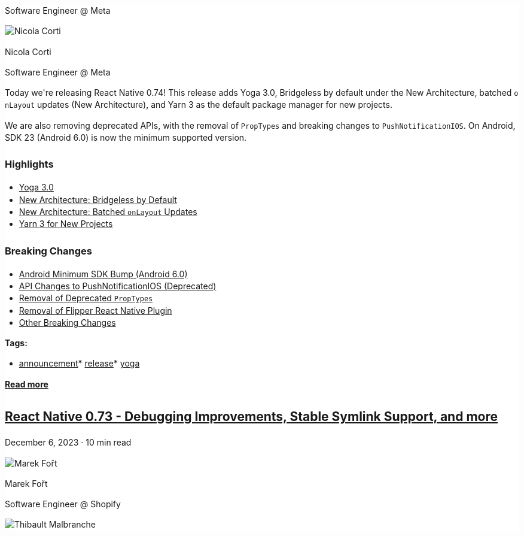 Software Engineer @ Meta

![Nicola Corti](https://github.com/cortinico.png)

Nicola Corti

Software Engineer @ Meta

Today we're releasing React Native 0.74! This release adds Yoga 3.0, Bridgeless by default under the New Architecture, batched `onLayout` updates (New Architecture), and Yarn 3 as the default package manager for new projects.

We are also removing deprecated APIs, with the removal of `PropTypes` and breaking changes to `PushNotificationIOS`. On Android, SDK 23 (Android 6.0) is now the minimum supported version.

### Highlights[​](#highlights "Direct link to Highlights")

* [Yoga 3.0](/blog/2024/04/22/release-0.74#yoga-30)
* [New Architecture: Bridgeless by Default](/blog/2024/04/22/release-0.74#new-architecture-bridgeless-by-default)
* [New Architecture: Batched `onLayout` Updates](/blog/2024/04/22/release-0.74#new-architecture-batched-onlayout-updates)
* [Yarn 3 for New Projects](/blog/2024/04/22/release-0.74#yarn-3-for-new-projects)

### Breaking Changes[​](#breaking-changes "Direct link to Breaking Changes")

* [Android Minimum SDK Bump (Android 6.0)](/blog/2024/04/22/release-0.74#android-minimum-sdk-bump-android-60)
* [API Changes to PushNotificationIOS (Deprecated)](/blog/2024/04/22/release-0.74#api-changes-to-pushnotificationios-deprecated)
* [Removal of Deprecated `PropTypes`](/blog/2024/04/22/release-0.74#removal-of-deprecated-proptypes)
* [Removal of Flipper React Native Plugin](/blog/2024/04/22/release-0.74#removal-of-flipper-react-native-plugin)
* [Other Breaking Changes](/blog/2024/04/22/release-0.74#other-breaking-changes)

**Tags:**

* [announcement](/blog/tags/announcement)* [release](/blog/tags/release)* [yoga](/blog/tags/yoga)

[**Read more**](/blog/2024/04/22/release-0.74)

[React Native 0.73 - Debugging Improvements, Stable Symlink Support, and more](/blog/2023/12/06/0.73-debugging-improvements-stable-symlinks)
--------------------------------------------------------------------------------------------------------------------------------------------

December 6, 2023 · 10 min read

![Marek Fořt](https://github.com/fortmarek.png)

Marek Fořt

Software Engineer @ Shopify

![Thibault Malbranche](https://github.com/titozzz.png)
